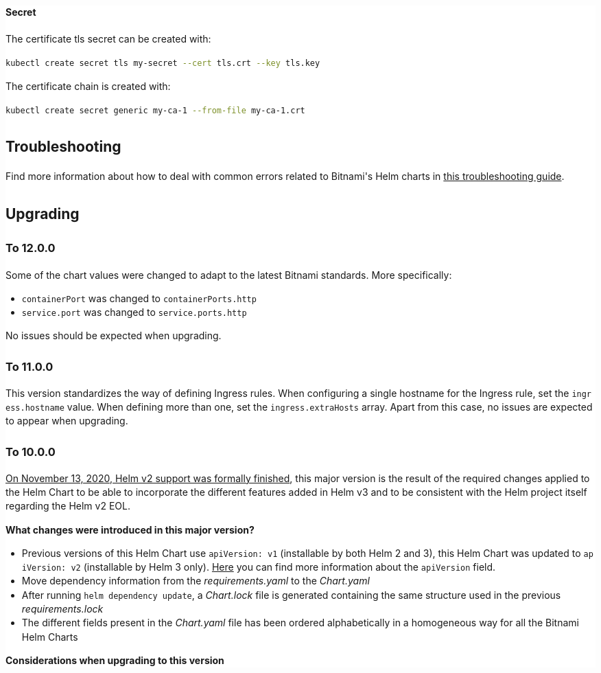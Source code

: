 #### Secret

The certificate tls secret can be created with:

```bash
kubectl create secret tls my-secret --cert tls.crt --key tls.key
```

The certificate chain is created with:
```bash
kubectl create secret generic my-ca-1 --from-file my-ca-1.crt
```

## Troubleshooting

Find more information about how to deal with common errors related to Bitnami's Helm charts in [this troubleshooting guide](https://docs.bitnami.com/general/how-to/troubleshoot-helm-chart-issues).

## Upgrading

### To 12.0.0

Some of the chart values were changed to adapt to the latest Bitnami standards. More specifically:

- `containerPort` was changed to `containerPorts.http`
- `service.port` was changed to `service.ports.http`

No issues should be expected when upgrading.

### To 11.0.0

This version standardizes the way of defining Ingress rules. When configuring a single hostname for the Ingress rule, set the `ingress.hostname` value. When defining more than one, set the `ingress.extraHosts` array. Apart from this case, no issues are expected to appear when upgrading.

### To 10.0.0

[On November 13, 2020, Helm v2 support was formally finished](https://github.com/helm/charts#status-of-the-project), this major version is the result of the required changes applied to the Helm Chart to be able to incorporate the different features added in Helm v3 and to be consistent with the Helm project itself regarding the Helm v2 EOL.

**What changes were introduced in this major version?**

- Previous versions of this Helm Chart use `apiVersion: v1` (installable by both Helm 2 and 3), this Helm Chart was updated to `apiVersion: v2` (installable by Helm 3 only). [Here](https://helm.sh/docs/topics/charts/#the-apiversion-field) you can find more information about the `apiVersion` field.
- Move dependency information from the *requirements.yaml* to the *Chart.yaml*
- After running `helm dependency update`, a *Chart.lock* file is generated containing the same structure used in the previous *requirements.lock*
- The different fields present in the *Chart.yaml* file has been ordered alphabetically in a homogeneous way for all the Bitnami Helm Charts

**Considerations when upgrading to this version**
